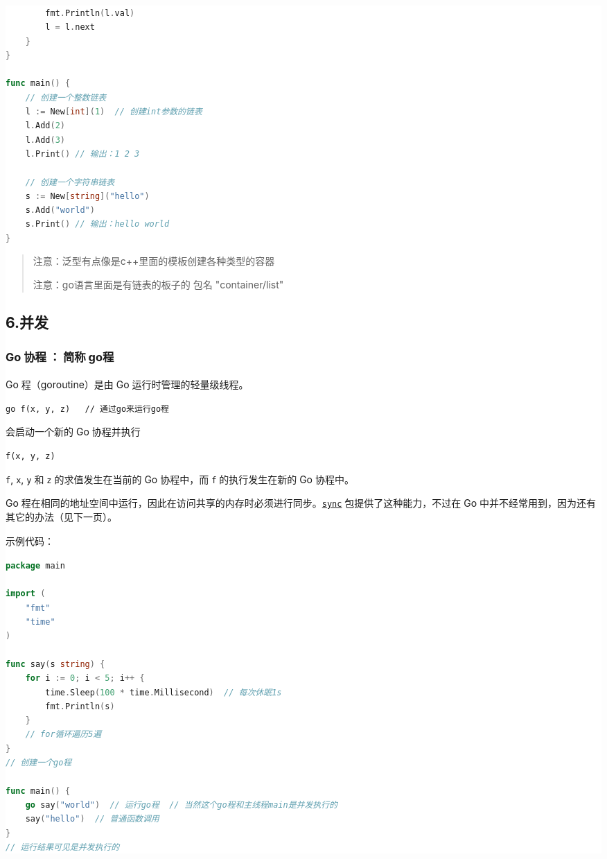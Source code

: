 ```go
        fmt.Println(l.val)
        l = l.next
    }
}

func main() {
    // 创建一个整数链表
    l := New[int](1)  // 创建int参数的链表
    l.Add(2)
    l.Add(3)
    l.Print() // 输出：1 2 3

    // 创建一个字符串链表
    s := New[string]("hello")
    s.Add("world")
    s.Print() // 输出：hello world
}
```

> 注意：泛型有点像是c++里面的模板创建各种类型的容器
>
> 注意：go语言里面是有链表的板子的  包名   "container/list"   

## 6.并发

### Go 协程  ： 简称 go程

Go 程（goroutine）是由 Go 运行时管理的轻量级线程。

```
go f(x, y, z)   // 通过go来运行go程
```

会启动一个新的 Go 协程并执行

```
f(x, y, z)
```

`f`, `x`, `y` 和 `z` 的求值发生在当前的 Go 协程中，而 `f` 的执行发生在新的 Go 协程中。

Go 程在相同的地址空间中运行，因此在访问共享的内存时必须进行同步。[`sync`](https://go-zh.org/pkg/sync/) 包提供了这种能力，不过在 Go 中并不经常用到，因为还有其它的办法（见下一页）。

示例代码：
```go
package main

import (
	"fmt"
	"time"
)

func say(s string) {
	for i := 0; i < 5; i++ {
		time.Sleep(100 * time.Millisecond)  // 每次休眠1s
		fmt.Println(s)
	}
    // for循环遍历5遍
}
// 创建一个go程

func main() {
	go say("world")  // 运行go程  // 当然这个go程和主线程main是并发执行的
	say("hello")  // 普通函数调用
}
// 运行结果可见是并发执行的
```